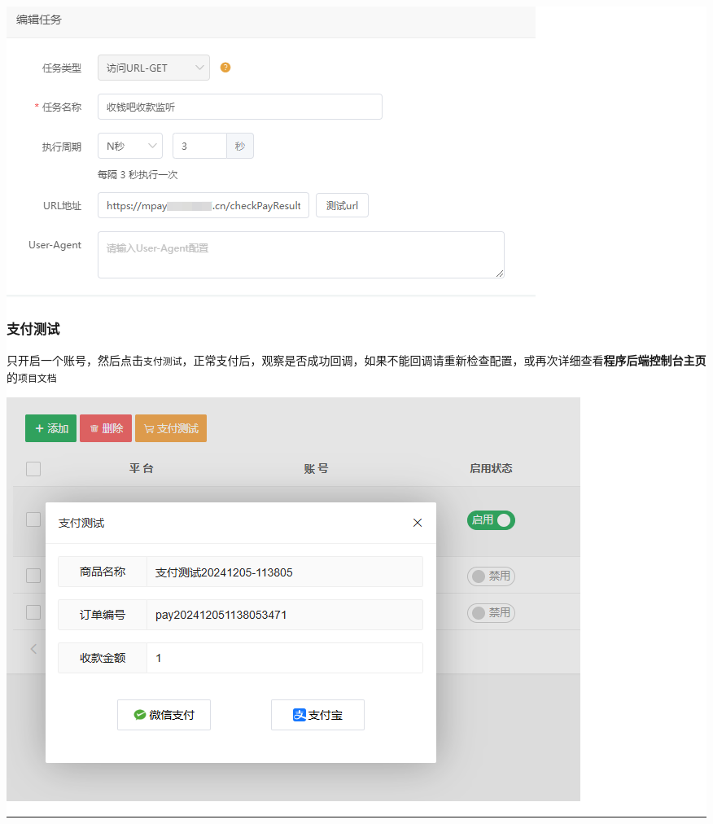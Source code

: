 ![](assets/20241205_113629_image.png)

### 支付测试

只开启一个账号，然后点击`支付测试`，正常支付后，观察是否成功回调，如果不能回调请重新检查配置，或再次详细查看**程序后端控制台主页**的`项目文档`

![](assets/20241205_113835_image.png)

---